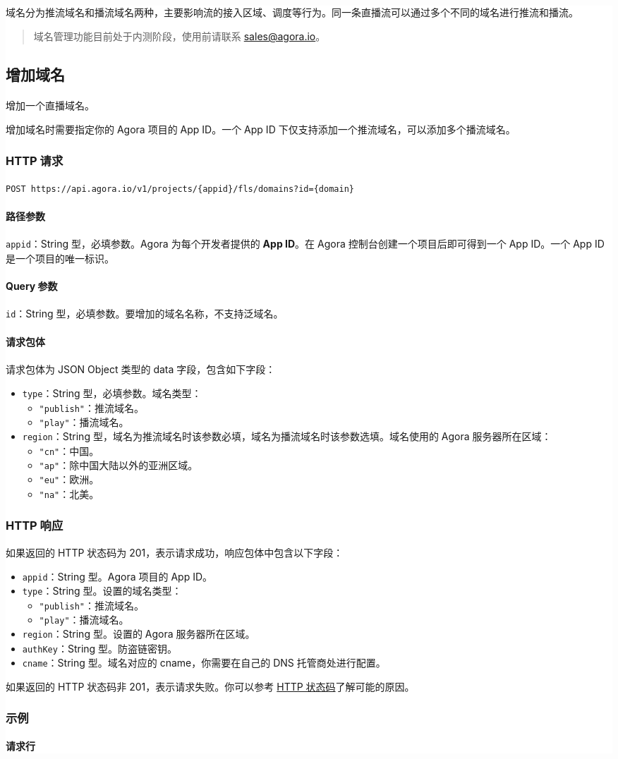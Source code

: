 域名分为推流域名和播流域名两种，主要影响流的接入区域、调度等行为。同一条直播流可以通过多个不同的域名进行推流和播流。

> 域名管理功能目前处于内测阶段，使用前请联系 [sales@agora.io](mailto:sales@agora.io)。

## 增加域名

增加一个直播域名。

增加域名时需要指定你的 Agora 项目的 App ID。一个 App ID 下仅支持添加一个推流域名，可以添加多个播流域名。

### HTTP 请求

```http
POST https://api.agora.io/v1/projects/{appid}/fls/domains?id={domain}
```

#### 路径参数

`appid`：String 型，必填参数。Agora 为每个开发者提供的 **App ID**。在 Agora 控制台创建一个项目后即可得到一个 App ID。一个 App ID 是一个项目的唯一标识。

#### Query 参数

`id`：String 型，必填参数。要增加的域名名称，不支持泛域名。

#### 请求包体

请求包体为 JSON Object 类型的 data 字段，包含如下字段：

- `type`：String 型，必填参数。域名类型：
  - `"publish"`：推流域名。
  - `"play"`：播流域名。
- `region`：String 型，域名为推流域名时该参数必填，域名为播流域名时该参数选填。域名使用的 Agora 服务器所在区域：
  - `"cn"`：中国。
  - `"ap"`：除中国大陆以外的亚洲区域。
  - `"eu"`：欧洲。
  - `"na"`：北美。

### HTTP 响应

如果返回的 HTTP 状态码为 201，表示请求成功，响应包体中包含以下字段：

- `appid`：String 型。Agora 项目的 App ID。
- `type`：String 型。设置的域名类型：
  - `"publish"`：推流域名。
  - `"play"`：播流域名。
- `region`：String 型。设置的 Agora 服务器所在区域。
- `authKey`：String 型。防盗链密钥。
- `cname`：String 型。域名对应的 cname，你需要在自己的 DNS 托管商处进行配置。

如果返回的 HTTP 状态码非 201，表示请求失败。你可以参考 [HTTP 状态码](#http-code)了解可能的原因。

### 示例

**请求行**
